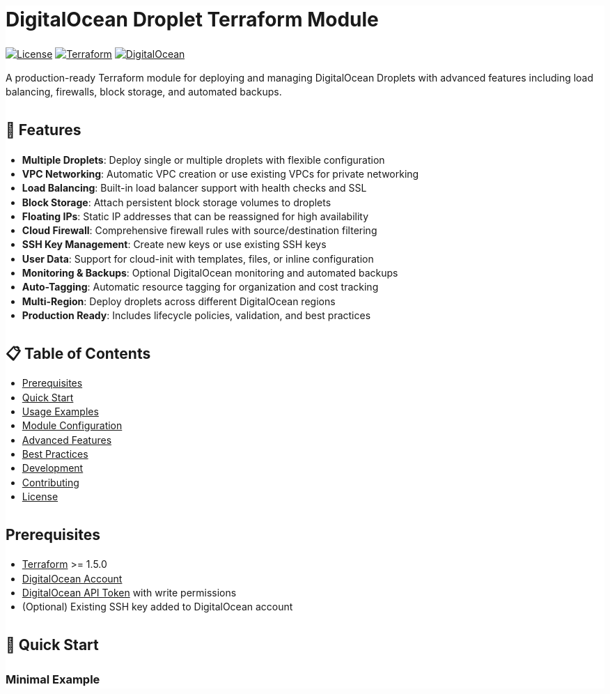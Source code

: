 # DigitalOcean Droplet Terraform Module

[![License](https://img.shields.io/badge/License-MIT-blue.svg)](LICENSE)
[![Terraform](https://img.shields.io/badge/Terraform-%3E%3D1.5.0-623CE4.svg)](https://www.terraform.io/)
[![DigitalOcean](https://img.shields.io/badge/DigitalOcean-Provider-0080FF.svg)](https://registry.terraform.io/providers/digitalocean/digitalocean/latest)

A production-ready Terraform module for deploying and managing DigitalOcean Droplets with advanced features including load balancing, firewalls, block storage, and automated backups.

## 🌟 Features

- **Multiple Droplets**: Deploy single or multiple droplets with flexible configuration
- **VPC Networking**: Automatic VPC creation or use existing VPCs for private networking
- **Load Balancing**: Built-in load balancer support with health checks and SSL
- **Block Storage**: Attach persistent block storage volumes to droplets
- **Floating IPs**: Static IP addresses that can be reassigned for high availability
- **Cloud Firewall**: Comprehensive firewall rules with source/destination filtering
- **SSH Key Management**: Create new keys or use existing SSH keys
- **User Data**: Support for cloud-init with templates, files, or inline configuration
- **Monitoring & Backups**: Optional DigitalOcean monitoring and automated backups
- **Auto-Tagging**: Automatic resource tagging for organization and cost tracking
- **Multi-Region**: Deploy droplets across different DigitalOcean regions
- **Production Ready**: Includes lifecycle policies, validation, and best practices

## 📋 Table of Contents

- [Prerequisites](#prerequisites)
- [Quick Start](#quick-start)
- [Usage Examples](#usage-examples)
- [Module Configuration](#module-configuration)
- [Advanced Features](#advanced-features)
- [Best Practices](#best-practices)
- [Development](#development)
- [Contributing](#contributing)
- [License](#license)

## Prerequisites

- [Terraform](https://www.terraform.io/downloads.html) >= 1.5.0
- [DigitalOcean Account](https://cloud.digitalocean.com/registrations/new)
- [DigitalOcean API Token](https://cloud.digitalocean.com/account/api/tokens) with write permissions
- (Optional) Existing SSH key added to DigitalOcean account

## 🚀 Quick Start

### Minimal Example
